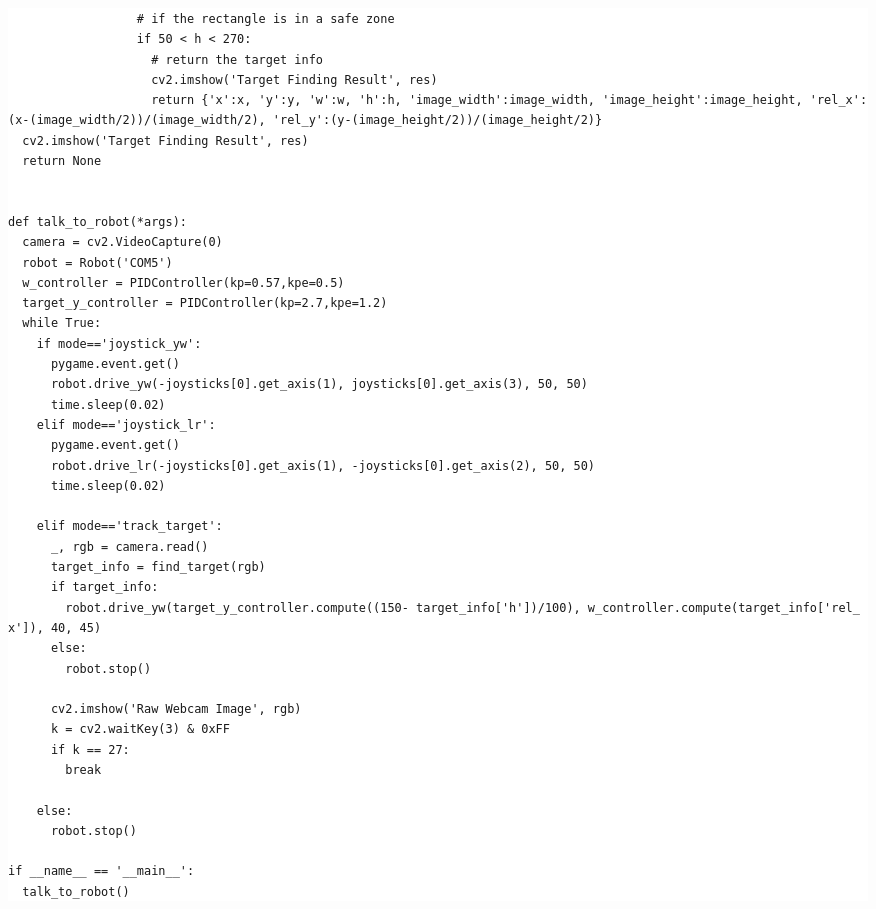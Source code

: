                       # if the rectangle is in a safe zone
                      if 50 < h < 270:
                        # return the target info
                        cv2.imshow('Target Finding Result', res)
                        return {'x':x, 'y':y, 'w':w, 'h':h, 'image_width':image_width, 'image_height':image_height, 'rel_x':(x-(image_width/2))/(image_width/2), 'rel_y':(y-(image_height/2))/(image_height/2)}
      cv2.imshow('Target Finding Result', res)
      return None


    def talk_to_robot(*args):
      camera = cv2.VideoCapture(0)
      robot = Robot('COM5')
      w_controller = PIDController(kp=0.57,kpe=0.5)
      target_y_controller = PIDController(kp=2.7,kpe=1.2)
      while True:
        if mode=='joystick_yw':
          pygame.event.get()
          robot.drive_yw(-joysticks[0].get_axis(1), joysticks[0].get_axis(3), 50, 50)
          time.sleep(0.02)
        elif mode=='joystick_lr':
          pygame.event.get()
          robot.drive_lr(-joysticks[0].get_axis(1), -joysticks[0].get_axis(2), 50, 50)
          time.sleep(0.02)

        elif mode=='track_target':
          _, rgb = camera.read()  
          target_info = find_target(rgb)
          if target_info:
            robot.drive_yw(target_y_controller.compute((150- target_info['h'])/100), w_controller.compute(target_info['rel_x']), 40, 45)
          else:
            robot.stop()

          cv2.imshow('Raw Webcam Image', rgb)
          k = cv2.waitKey(3) & 0xFF
          if k == 27:
            break

        else:
          robot.stop()

    if __name__ == '__main__':
      talk_to_robot()
